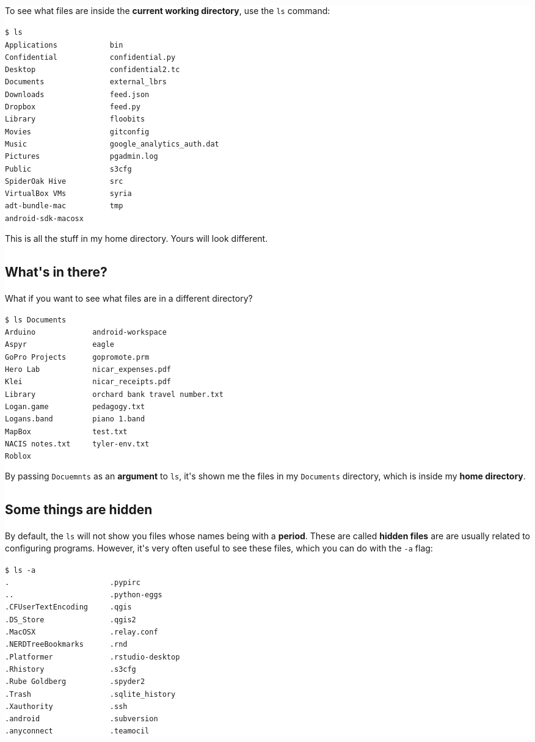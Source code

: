 To see what files are inside the **current working directory**, use the `ls` command:

```
$ ls
Applications			bin
Confidential			confidential.py
Desktop				    confidential2.tc
Documents			    external_lbrs
Downloads			    feed.json
Dropbox				    feed.py
Library				    floobits
Movies				    gitconfig
Music				    google_analytics_auth.dat
Pictures			    pgadmin.log
Public				    s3cfg
SpiderOak Hive			src
VirtualBox VMs			syria
adt-bundle-mac			tmp
android-sdk-macosx
```

This is all the stuff in my home directory. Yours will look different.

What's in there?
----------------

What if you want to see what files are in a different directory?

```
$ ls Documents
Arduino				android-workspace
Aspyr				eagle
GoPro Projects		gopromote.prm
Hero Lab			nicar_expenses.pdf
Klei				nicar_receipts.pdf
Library				orchard bank travel number.txt
Logan.game			pedagogy.txt
Logans.band			piano 1.band
MapBox				test.txt
NACIS notes.txt		tyler-env.txt
Roblox
```

By passing `Docuemnts` as an **argument** to `ls`, it's shown me the files in my `Documents` directory, which is inside my **home directory**.

Some things are hidden
----------------------

By default, the `ls` will not show you files whose names being with a **period**. These are called **hidden files** are are usually related to configuring programs. However, it's very often useful to see these files, which you can do with the `-a` flag:

```
$ ls -a
.				        .pypirc
..				        .python-eggs
.CFUserTextEncoding		.qgis
.DS_Store			    .qgis2
.MacOSX			    	.relay.conf
.NERDTreeBookmarks		.rnd
.Platformer		       	.rstudio-desktop
.Rhistory			    .s3cfg
.Rube Goldberg			.spyder2
.Trash			    	.sqlite_history
.Xauthority		    	.ssh
.android		    	.subversion
.anyconnect		    	.teamocil
```